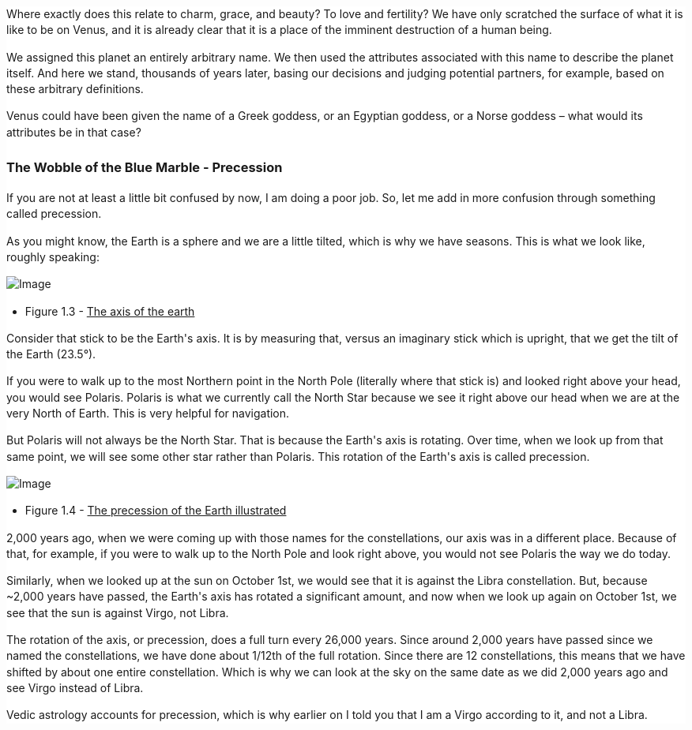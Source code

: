 Where exactly does this relate to charm, grace, and beauty? To love and fertility? We have only scratched the surface of what it is like to be on Venus, and it is already clear that it is a place of the imminent destruction of a human being.

We assigned this planet an entirely arbitrary name. We then used the attributes associated with this name to describe the planet itself. And here we stand, thousands of years later, basing our decisions and judging potential partners, for example, based on these arbitrary definitions.

Venus could have been given the name of a Greek goddess, or an Egyptian goddess, or a Norse goddess – what would its attributes be in that case?

### The Wobble of the Blue Marble - Precession

If you are not at least a little bit confused by now, I am doing a poor job. So, let me add in more confusion through something called precession.

As you might know, the Earth is a sphere and we are a little tilted, which is why we have seasons. This is what we look like, roughly speaking:

![Image](/images/blog/astrology/axis.jpg)

  * Figure 1.3 - [The axis of the earth](https://grist.files.wordpress.com/2016/04/earth-axis-tilt.jpg?w=1200&h=675&crop=1)

Consider that stick to be the Earth's axis. It is by measuring that, versus an imaginary stick which is upright, that we get the tilt of the Earth (23.5°).

If you were to walk up to the most Northern point in the North Pole (literally where that stick is) and looked right above your head, you would see Polaris. Polaris is what we currently call the North Star because we see it right above our head when we are at the very North of Earth. This is very helpful for navigation.

But Polaris will not always be the North Star. That is because the Earth's axis is rotating. Over time, when we look up from that same point, we will see some other star rather than Polaris. This rotation of the Earth's axis is called precession.

![Image](/images/blog/astrology/precession.gif)

  * Figure 1.4 - [The precession of the Earth illustrated](https://calendars.wikia.org/wiki/File:Axial_precession.gif)

2,000 years ago, when we were coming up with those names for the constellations, our axis was in a different place. Because of that, for example, if you were to walk up to the North Pole and look right above, you would not see Polaris the way we do today.

Similarly, when we looked up at the sun on October 1st, we would see that it is against the Libra constellation. But, because ~2,000 years have passed, the Earth's axis has rotated a significant amount, and now when we look up again on October 1st, we see that the sun is against Virgo, not Libra.

The rotation of the axis, or precession, does a full turn every 26,000 years. Since around 2,000 years have passed since we named the constellations, we have done about 1/12th of the full rotation. Since there are 12 constellations, this means that we have shifted by about one entire constellation. Which is why we can look at the sky on the same date as we did 2,000 years ago and see Virgo instead of Libra.

Vedic astrology accounts for precession, which is why earlier on I told you that I am a Virgo according to it, and not a Libra.
